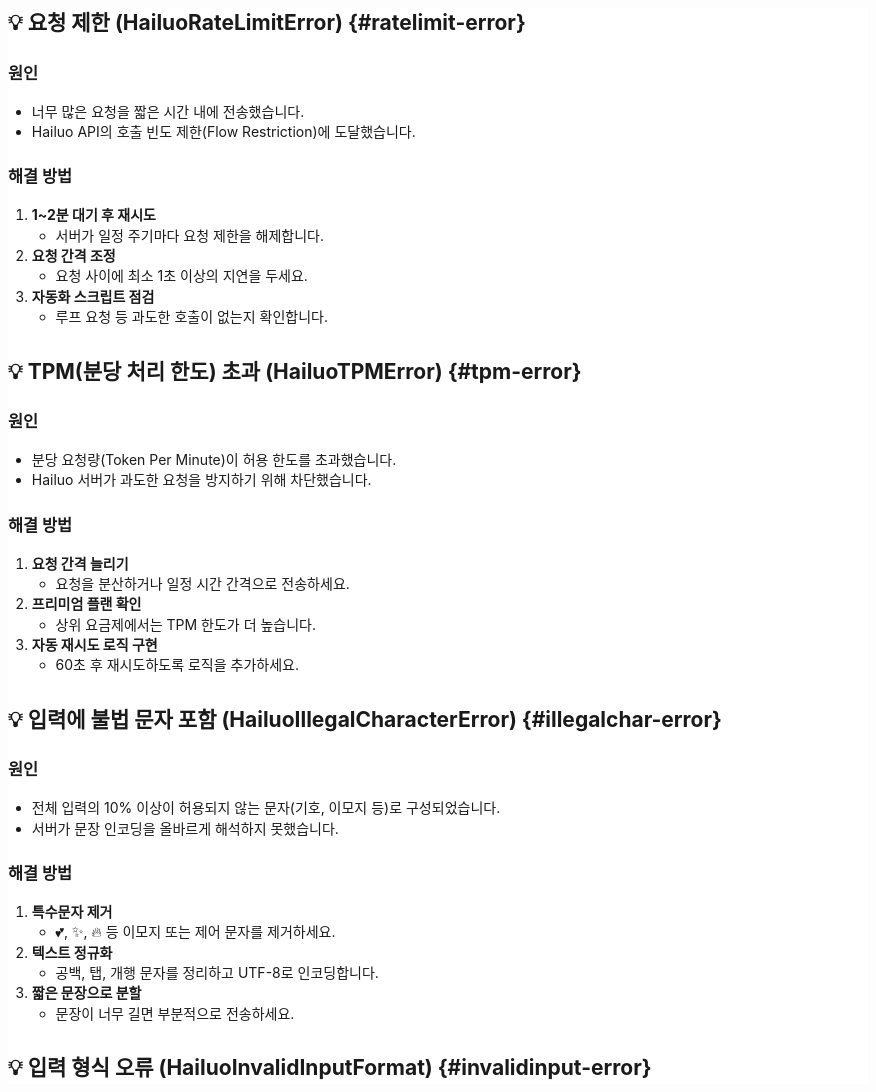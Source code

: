 
## 💡 요청 제한 (HailuoRateLimitError) {#ratelimit-error}

### 원인  
- 너무 많은 요청을 짧은 시간 내에 전송했습니다.  
- Hailuo API의 호출 빈도 제한(Flow Restriction)에 도달했습니다.  

### 해결 방법  
1. **1~2분 대기 후 재시도**  
    - 서버가 일정 주기마다 요청 제한을 해제합니다.  
2. **요청 간격 조정**  
    - 요청 사이에 최소 1초 이상의 지연을 두세요.  
3. **자동화 스크립트 점검**  
    - 루프 요청 등 과도한 호출이 없는지 확인합니다.  


## 💡 TPM(분당 처리 한도) 초과 (HailuoTPMError) {#tpm-error}

### 원인  
- 분당 요청량(Token Per Minute)이 허용 한도를 초과했습니다.  
- Hailuo 서버가 과도한 요청을 방지하기 위해 차단했습니다.  

### 해결 방법  
1. **요청 간격 늘리기**  
    - 요청을 분산하거나 일정 시간 간격으로 전송하세요.  
2. **프리미엄 플랜 확인**  
    - 상위 요금제에서는 TPM 한도가 더 높습니다.  
3. **자동 재시도 로직 구현**  
    - 60초 후 재시도하도록 로직을 추가하세요.  


## 💡 입력에 불법 문자 포함 (HailuoIllegalCharacterError) {#illegalchar-error}

### 원인  
- 전체 입력의 10% 이상이 허용되지 않는 문자(기호, 이모지 등)로 구성되었습니다.  
- 서버가 문장 인코딩을 올바르게 해석하지 못했습니다.  

### 해결 방법  
1. **특수문자 제거**  
    - 💕, ✨, 🔥 등 이모지 또는 제어 문자를 제거하세요.  
2. **텍스트 정규화**  
    - 공백, 탭, 개행 문자를 정리하고 UTF-8로 인코딩합니다.  
3. **짧은 문장으로 분할**  
    - 문장이 너무 길면 부분적으로 전송하세요.  


## 💡 입력 형식 오류 (HailuoInvalidInputFormat) {#invalidinput-error}
